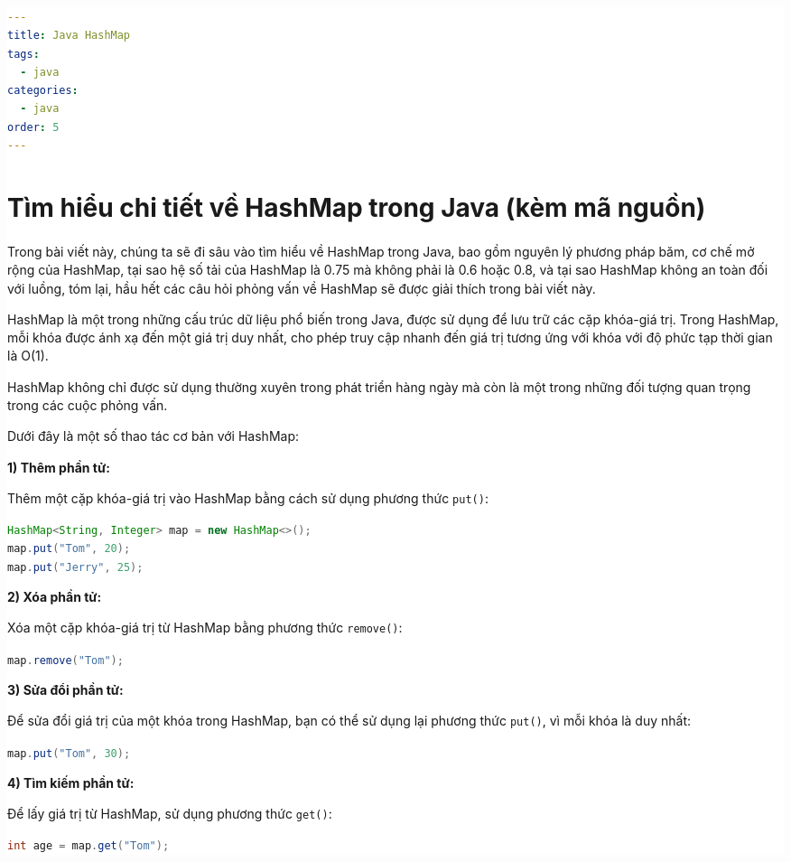 ```yaml
---
title: Java HashMap
tags:
  - java
categories:
  - java
order: 5
---
```

# Tìm hiểu chi tiết về HashMap trong Java (kèm mã nguồn)

Trong bài viết này, chúng ta sẽ đi sâu vào tìm hiểu về HashMap trong Java, bao gồm nguyên lý phương pháp băm, cơ chế mở rộng của HashMap, tại sao hệ số tải của HashMap là 0.75 mà không phải là 0.6 hoặc 0.8, và tại sao HashMap không an toàn đối với luồng, tóm lại, hầu hết các câu hỏi phỏng vấn về HashMap sẽ được giải thích trong bài viết này.

HashMap là một trong những cấu trúc dữ liệu phổ biến trong Java, được sử dụng để lưu trữ các cặp khóa-giá trị. Trong HashMap, mỗi khóa được ánh xạ đến một giá trị duy nhất, cho phép truy cập nhanh đến giá trị tương ứng với khóa với độ phức tạp thời gian là O(1).

HashMap không chỉ được sử dụng thường xuyên trong phát triển hàng ngày mà còn là một trong những đối tượng quan trọng trong các cuộc phỏng vấn.

Dưới đây là một số thao tác cơ bản với HashMap:

**1) Thêm phần tử:**

Thêm một cặp khóa-giá trị vào HashMap bằng cách sử dụng phương thức `put()`:

```java
HashMap<String, Integer> map = new HashMap<>();
map.put("Tom", 20);
map.put("Jerry", 25);
```

**2) Xóa phần tử:**

Xóa một cặp khóa-giá trị từ HashMap bằng phương thức `remove()`:

```java
map.remove("Tom");
```

**3) Sửa đổi phần tử:**

Để sửa đổi giá trị của một khóa trong HashMap, bạn có thể sử dụng lại phương thức `put()`, vì mỗi khóa là duy nhất:

```java
map.put("Tom", 30);
```

**4) Tìm kiếm phần tử:**

Để lấy giá trị từ HashMap, sử dụng phương thức `get()`:

```java
int age = map.get("Tom");
```
